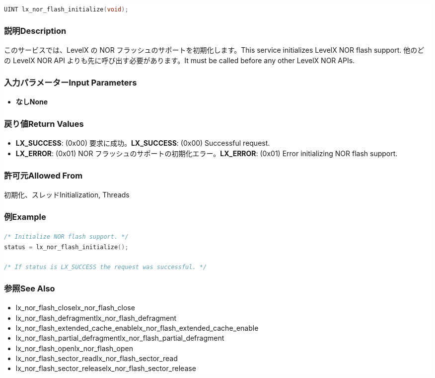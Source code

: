 ```c
UINT lx_nor_flash_initialize(void);
```

### <a name="description"></a><span data-ttu-id="ad3cf-191">説明</span><span class="sxs-lookup"><span data-stu-id="ad3cf-191">Description</span></span>

<span data-ttu-id="ad3cf-192">このサービスでは、LevelX の NOR フラッシュのサポートを初期化します。</span><span class="sxs-lookup"><span data-stu-id="ad3cf-192">This service initializes LevelX NOR flash support.</span></span> <span data-ttu-id="ad3cf-193">他のどの LevelX NOR API よりも先に呼び出す必要があります。</span><span class="sxs-lookup"><span data-stu-id="ad3cf-193">It must be called before any other LevelX NOR APIs.</span></span>

### <a name="input-parameters"></a><span data-ttu-id="ad3cf-194">入力パラメーター</span><span class="sxs-lookup"><span data-stu-id="ad3cf-194">Input Parameters</span></span>

- <span data-ttu-id="ad3cf-195">**なし**</span><span class="sxs-lookup"><span data-stu-id="ad3cf-195">**None**</span></span>

### <a name="return-values"></a><span data-ttu-id="ad3cf-196">戻り値</span><span class="sxs-lookup"><span data-stu-id="ad3cf-196">Return Values</span></span>

- <span data-ttu-id="ad3cf-197">**LX_SUCCESS**: (0x00) 要求に成功。</span><span class="sxs-lookup"><span data-stu-id="ad3cf-197">**LX_SUCCESS**: (0x00) Successful request.</span></span>
- <span data-ttu-id="ad3cf-198">**LX_ERROR**: (0x01) NOR フラッシュのサポートの初期化エラー。</span><span class="sxs-lookup"><span data-stu-id="ad3cf-198">**LX_ERROR**: (0x01) Error initializing NOR flash support.</span></span>

### <a name="allowed-from"></a><span data-ttu-id="ad3cf-199">許可元</span><span class="sxs-lookup"><span data-stu-id="ad3cf-199">Allowed From</span></span>

<span data-ttu-id="ad3cf-200">初期化、スレッド</span><span class="sxs-lookup"><span data-stu-id="ad3cf-200">Initialization, Threads</span></span>

### <a name="example"></a><span data-ttu-id="ad3cf-201">例</span><span class="sxs-lookup"><span data-stu-id="ad3cf-201">Example</span></span>

```c
/* Initialize NOR flash support. */  
status = lx_nor_flash_initialize();  
  
/* If status is LX_SUCCESS the request was successful. */
```

### <a name="see-also"></a><span data-ttu-id="ad3cf-202">参照</span><span class="sxs-lookup"><span data-stu-id="ad3cf-202">See Also</span></span>

- <span data-ttu-id="ad3cf-203">lx_nor_flash_close</span><span class="sxs-lookup"><span data-stu-id="ad3cf-203">lx_nor_flash_close</span></span>
- <span data-ttu-id="ad3cf-204">lx_nor_flash_defragment</span><span class="sxs-lookup"><span data-stu-id="ad3cf-204">lx_nor_flash_defragment</span></span>
- <span data-ttu-id="ad3cf-205">lx_nor_flash_extended_cache_enable</span><span class="sxs-lookup"><span data-stu-id="ad3cf-205">lx_nor_flash_extended_cache_enable</span></span>
- <span data-ttu-id="ad3cf-206">lx_nor_flash_partial_defragment</span><span class="sxs-lookup"><span data-stu-id="ad3cf-206">lx_nor_flash_partial_defragment</span></span>
- <span data-ttu-id="ad3cf-207">lx_nor_flash_open</span><span class="sxs-lookup"><span data-stu-id="ad3cf-207">lx_nor_flash_open</span></span>
- <span data-ttu-id="ad3cf-208">lx_nor_flash_sector_read</span><span class="sxs-lookup"><span data-stu-id="ad3cf-208">lx_nor_flash_sector_read</span></span>
- <span data-ttu-id="ad3cf-209">lx_nor_flash_sector_release</span><span class="sxs-lookup"><span data-stu-id="ad3cf-209">lx_nor_flash_sector_release</span></span>